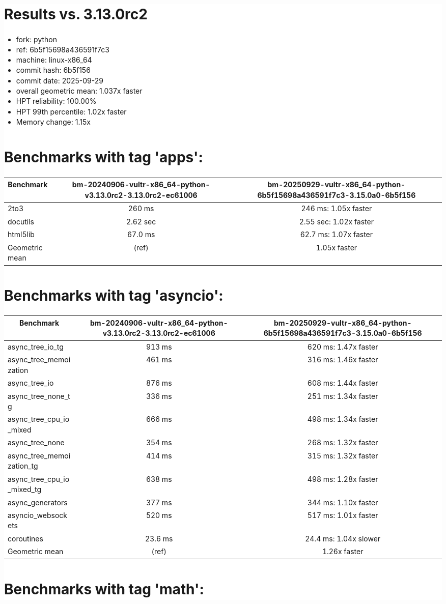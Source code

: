 # Results vs. 3.13.0rc2

- fork: python
- ref: 6b5f15698a436591f7c3
- machine: linux-x86_64
- commit hash: 6b5f156
- commit date: 2025-09-29
- overall geometric mean: 1.037x faster
- HPT reliability: 100.00%
- HPT 99th percentile: 1.02x faster
- Memory change: 1.15x

Benchmarks with tag 'apps':
===========================

| Benchmark      | bm-20240906-vultr-x86_64-python-v3.13.0rc2-3.13.0rc2-ec61006 | bm-20250929-vultr-x86_64-python-6b5f15698a436591f7c3-3.15.0a0-6b5f156 |
|----------------|:------------------------------------------------------------:|:---------------------------------------------------------------------:|
| 2to3           | 260 ms                                                       | 246 ms: 1.05x faster                                                  |
| docutils       | 2.62 sec                                                     | 2.55 sec: 1.02x faster                                                |
| html5lib       | 67.0 ms                                                      | 62.7 ms: 1.07x faster                                                 |
| Geometric mean | (ref)                                                        | 1.05x faster                                                          |

Benchmarks with tag 'asyncio':
==============================

| Benchmark                  | bm-20240906-vultr-x86_64-python-v3.13.0rc2-3.13.0rc2-ec61006 | bm-20250929-vultr-x86_64-python-6b5f15698a436591f7c3-3.15.0a0-6b5f156 |
|----------------------------|:------------------------------------------------------------:|:---------------------------------------------------------------------:|
| async_tree_io_tg           | 913 ms                                                       | 620 ms: 1.47x faster                                                  |
| async_tree_memoization     | 461 ms                                                       | 316 ms: 1.46x faster                                                  |
| async_tree_io              | 876 ms                                                       | 608 ms: 1.44x faster                                                  |
| async_tree_none_tg         | 336 ms                                                       | 251 ms: 1.34x faster                                                  |
| async_tree_cpu_io_mixed    | 666 ms                                                       | 498 ms: 1.34x faster                                                  |
| async_tree_none            | 354 ms                                                       | 268 ms: 1.32x faster                                                  |
| async_tree_memoization_tg  | 414 ms                                                       | 315 ms: 1.32x faster                                                  |
| async_tree_cpu_io_mixed_tg | 638 ms                                                       | 498 ms: 1.28x faster                                                  |
| async_generators           | 377 ms                                                       | 344 ms: 1.10x faster                                                  |
| asyncio_websockets         | 520 ms                                                       | 517 ms: 1.01x faster                                                  |
| coroutines                 | 23.6 ms                                                      | 24.4 ms: 1.04x slower                                                 |
| Geometric mean             | (ref)                                                        | 1.26x faster                                                          |

Benchmarks with tag 'math':
===========================
